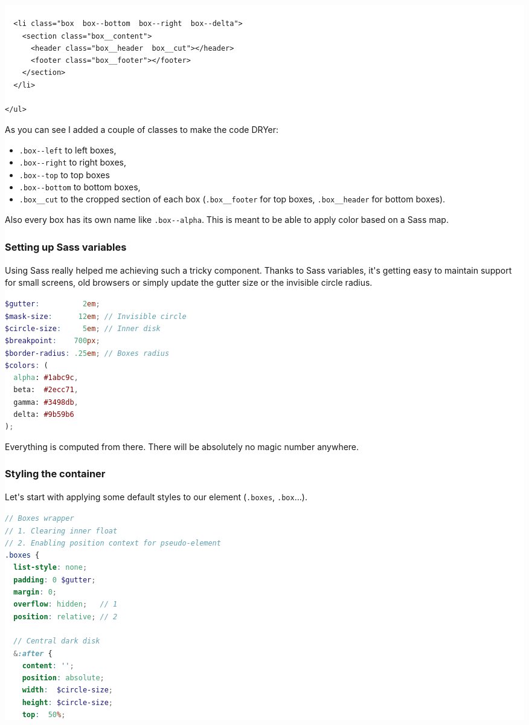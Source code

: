 ```markup
  
  <li class="box  box--bottom  box--right  box--delta">
    <section class="box__content">
      <header class="box__header  box__cut"></header>
      <footer class="box__footer"></footer>
    </section>
  </li>
  
</ul>
```

As you can see I added a couple of classes to make the code DRYer:

* `.box--left` to left boxes, 
* `.box--right` to right boxes, 
* `.box--top` to top boxes 
* `.box--bottom` to bottom boxes,
* `.box__cut` to the cropped section of each box (`.box__footer` for top boxes, `.box__header` for bottom boxes).

Also every box has its own name like `.box--alpha`. This is meant to be able to apply color based on a Sass map.

### Setting up Sass variables

Using Sass really helped me achieving such a tricky component. Thanks to Sass variables, it's getting easy to maintain support for small screens, old browsers or simply update the gutter size or the invisible circle radius.

```scss
$gutter:          2em;
$mask-size:      12em; // Invisible circle
$circle-size:     5em; // Inner disk
$breakpoint:    700px;
$border-radius: .25em; // Boxes radius 
$colors: (
  alpha: #1abc9c, 
  beta:  #2ecc71, 
  gamma: #3498db, 
  delta: #9b59b6
);
```

Everything is computed from there. There will be absolutely no magic number anywhere. 

### Styling the container

Let's start with applying some default styles to our element (`.boxes`, `.box`...).

```scss
// Boxes wrapper
// 1. Clearing inner float
// 2. Enabling position context for pseudo-element
.boxes {
  list-style: none; 
  padding: 0 $gutter;
  margin: 0;
  overflow: hidden;   // 1
  position: relative; // 2
  
  // Central dark disk
  &:after {
    content: '';
    position: absolute;
    width:  $circle-size;
    height: $circle-size;
    top:  50%;
```